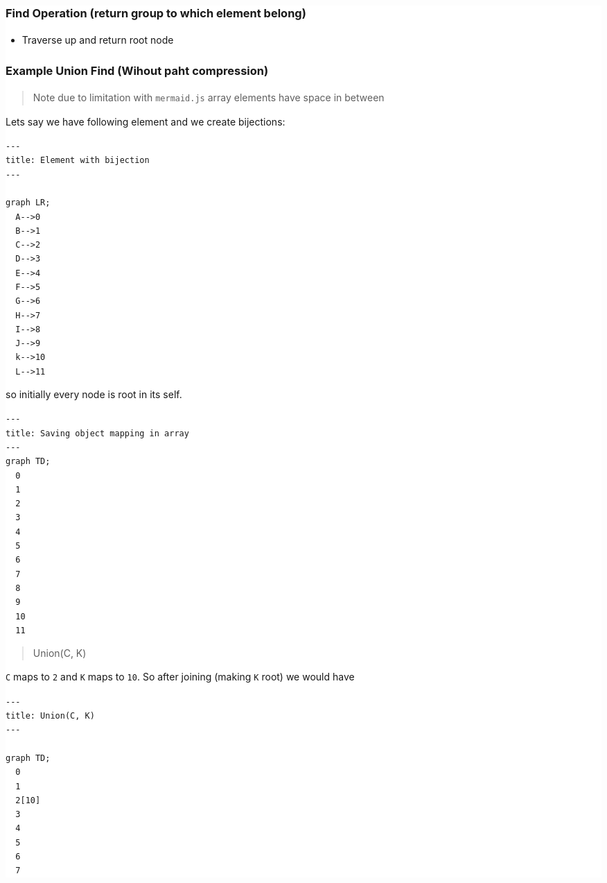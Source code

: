 ### Find Operation (return group to which element belong)
- Traverse up and return root node

### Example Union Find (Wihout paht compression)
> Note due to limitation with `mermaid.js` array elements have space in between

Lets say we have following element and we create bijections:

```mermaid
---
title: Element with bijection
---

graph LR;
  A-->0
  B-->1
  C-->2
  D-->3
  E-->4
  F-->5
  G-->6
  H-->7
  I-->8
  J-->9
  k-->10
  L-->11
```

so initially every node is root in its self.

```mermaid
---
title: Saving object mapping in array
---
graph TD;
  0
  1
  2
  3
  4
  5
  6
  7
  8
  9
  10
  11
```

> Union(C, K)

`C` maps to `2` and `K` maps to `10`. So after joining (making `K` root) we would have

```mermaid
---
title: Union(C, K)
---

graph TD;
  0
  1
  2[10]
  3
  4
  5
  6
  7
```